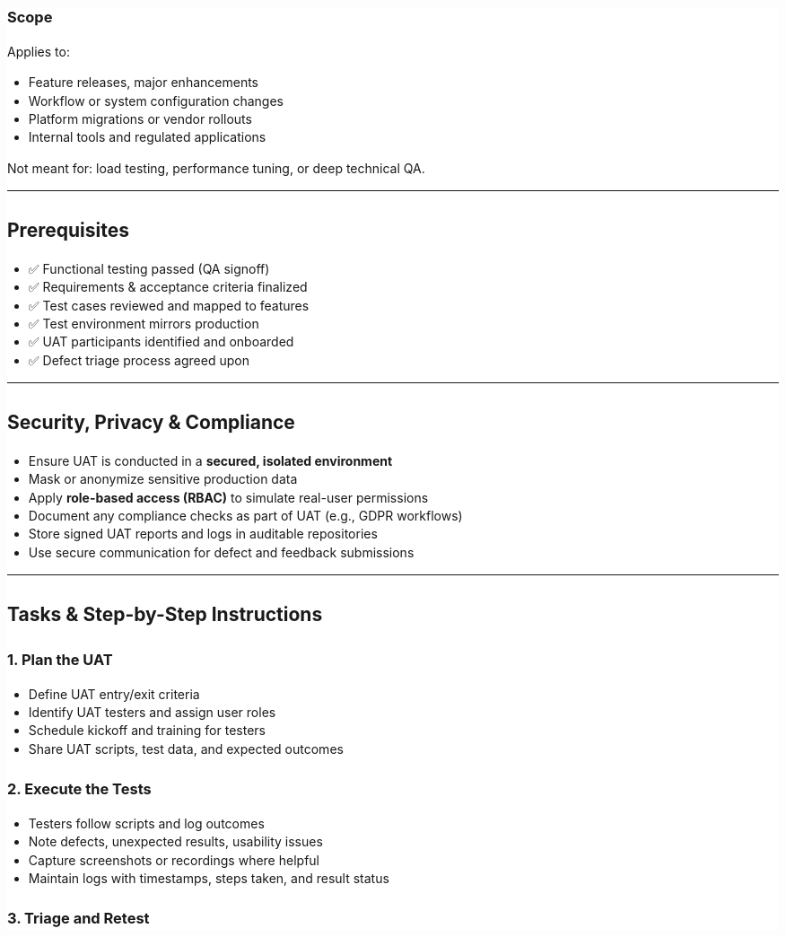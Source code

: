 ### Scope

Applies to:

- Feature releases, major enhancements  
- Workflow or system configuration changes  
- Platform migrations or vendor rollouts  
- Internal tools and regulated applications  

Not meant for: load testing, performance tuning, or deep technical QA.

---

## Prerequisites

- ✅ Functional testing passed (QA signoff)  
- ✅ Requirements & acceptance criteria finalized  
- ✅ Test cases reviewed and mapped to features  
- ✅ Test environment mirrors production  
- ✅ UAT participants identified and onboarded  
- ✅ Defect triage process agreed upon  

---

## Security, Privacy & Compliance

- Ensure UAT is conducted in a **secured, isolated environment**  
- Mask or anonymize sensitive production data  
- Apply **role-based access (RBAC)** to simulate real-user permissions  
- Document any compliance checks as part of UAT (e.g., GDPR workflows)  
- Store signed UAT reports and logs in auditable repositories  
- Use secure communication for defect and feedback submissions  

---

## Tasks & Step-by-Step Instructions

### 1. Plan the UAT

- Define UAT entry/exit criteria  
- Identify UAT testers and assign user roles  
- Schedule kickoff and training for testers  
- Share UAT scripts, test data, and expected outcomes

### 2. Execute the Tests

- Testers follow scripts and log outcomes  
- Note defects, unexpected results, usability issues  
- Capture screenshots or recordings where helpful  
- Maintain logs with timestamps, steps taken, and result status

### 3. Triage and Retest

